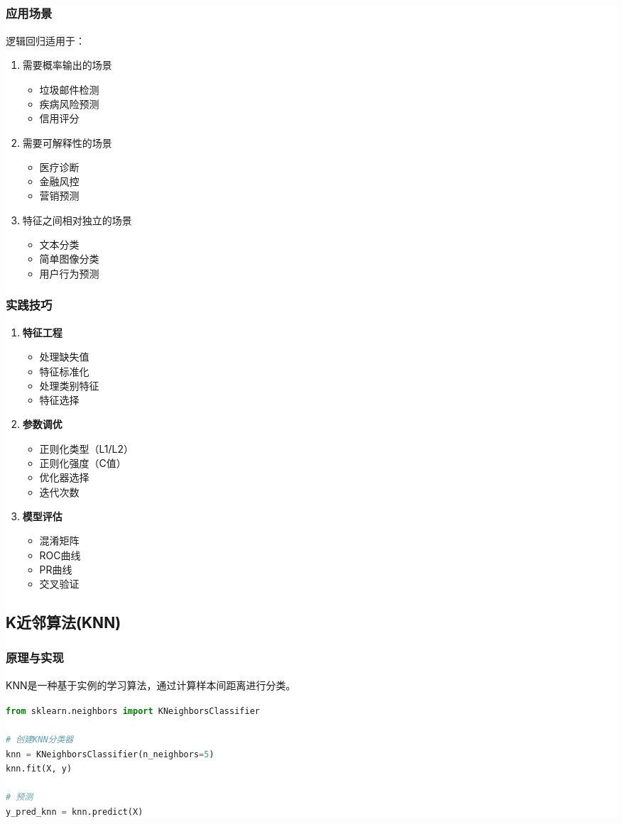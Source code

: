### 应用场景

逻辑回归适用于：
1. 需要概率输出的场景
   - 垃圾邮件检测
   - 疾病风险预测
   - 信用评分

2. 需要可解释性的场景
   - 医疗诊断
   - 金融风控
   - 营销预测

3. 特征之间相对独立的场景
   - 文本分类
   - 简单图像分类
   - 用户行为预测

### 实践技巧

1. **特征工程**
   - 处理缺失值
   - 特征标准化
   - 处理类别特征
   - 特征选择

2. **参数调优**
   - 正则化类型（L1/L2）
   - 正则化强度（C值）
   - 优化器选择
   - 迭代次数

3. **模型评估**
   - 混淆矩阵
   - ROC曲线
   - PR曲线
   - 交叉验证

## K近邻算法(KNN)

### 原理与实现
KNN是一种基于实例的学习算法，通过计算样本间距离进行分类。

```python
from sklearn.neighbors import KNeighborsClassifier

# 创建KNN分类器
knn = KNeighborsClassifier(n_neighbors=5)
knn.fit(X, y)

# 预测
y_pred_knn = knn.predict(X)
```
